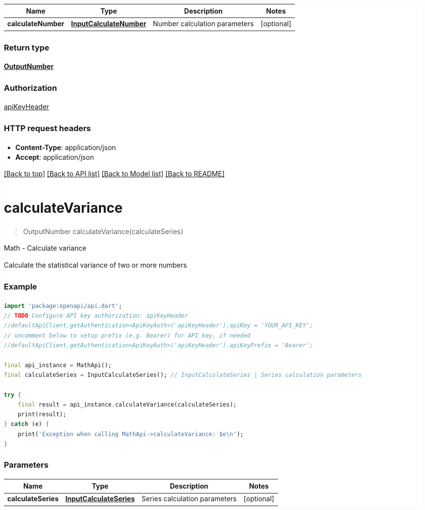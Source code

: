 Name | Type | Description  | Notes
------------- | ------------- | ------------- | -------------
 **calculateNumber** | [**InputCalculateNumber**](InputCalculateNumber.md)| Number calculation parameters | [optional] 

### Return type

[**OutputNumber**](OutputNumber.md)

### Authorization

[apiKeyHeader](../README.md#apiKeyHeader)

### HTTP request headers

 - **Content-Type**: application/json
 - **Accept**: application/json

[[Back to top]](#) [[Back to API list]](../README.md#documentation-for-api-endpoints) [[Back to Model list]](../README.md#documentation-for-models) [[Back to README]](../README.md)

# **calculateVariance**
> OutputNumber calculateVariance(calculateSeries)

Math - Calculate variance

Calculate the statistical variance of two or more numbers

### Example 
```dart
import 'package:openapi/api.dart';
// TODO Configure API key authorization: apiKeyHeader
//defaultApiClient.getAuthentication<ApiKeyAuth>('apiKeyHeader').apiKey = 'YOUR_API_KEY';
// uncomment below to setup prefix (e.g. Bearer) for API key, if needed
//defaultApiClient.getAuthentication<ApiKeyAuth>('apiKeyHeader').apiKeyPrefix = 'Bearer';

final api_instance = MathApi();
final calculateSeries = InputCalculateSeries(); // InputCalculateSeries | Series calculation parameters

try { 
    final result = api_instance.calculateVariance(calculateSeries);
    print(result);
} catch (e) {
    print('Exception when calling MathApi->calculateVariance: $e\n');
}
```

### Parameters

Name | Type | Description  | Notes
------------- | ------------- | ------------- | -------------
 **calculateSeries** | [**InputCalculateSeries**](InputCalculateSeries.md)| Series calculation parameters | [optional] 
